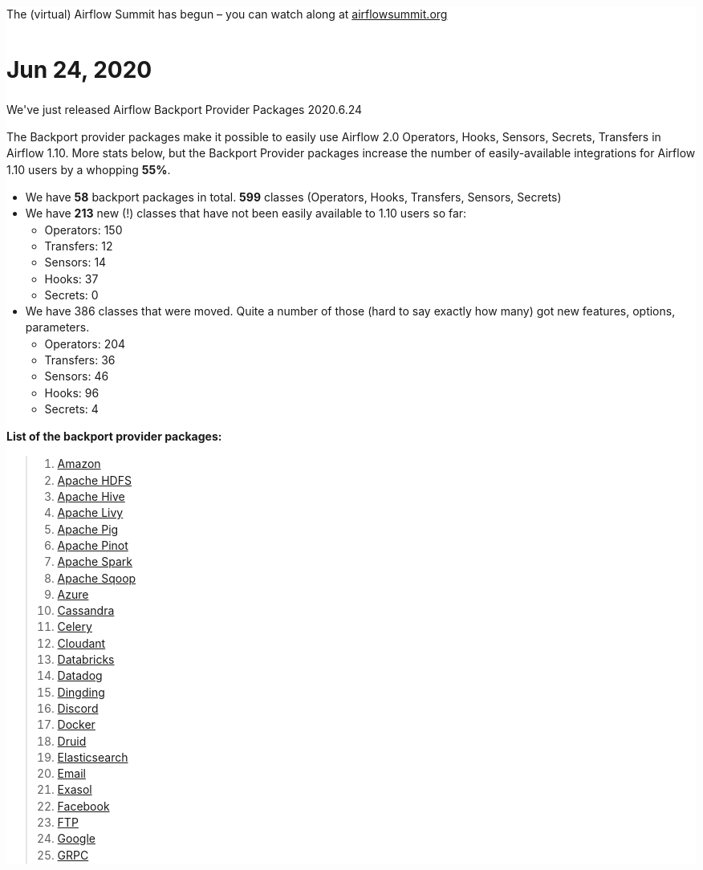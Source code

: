 The (virtual) Airflow Summit has begun – you can watch along at [airflowsummit.org](https://airflowsummit.org/)


# Jun 24, 2020

We've just released Airflow Backport Provider Packages 2020.6.24

The Backport provider packages make it possible to easily use Airflow 2.0 Operators, Hooks, Sensors, Secrets, Transfers in Airflow 1.10. More stats below, but the Backport Provider packages increase the number of easily-available integrations for Airflow 1.10 users by a whopping **55%**.

- We have **58** backport packages in total. **599** classes (Operators, Hooks, Transfers, Sensors, Secrets)
- We have **213** new (!) classes that have not been easily available to 1.10 users so far:
    - Operators: 150
    - Transfers: 12
    - Sensors: 14
    - Hooks: 37
    - Secrets: 0
- We have 386 classes that were moved. Quite a number of those (hard to say exactly how many) got new features, options, parameters.
    - Operators: 204
    - Transfers: 36
    - Sensors: 46
    - Hooks: 96
    - Secrets: 4

**List of the backport provider packages:**

>
> 1. [Amazon](https://pypi.org/project/apache-airflow-backport-providers-amazon/2020.6.24/)
> 2. [Apache HDFS](https://pypi.org/project/apache-airflow-backport-providers-apache-hdfs/2020.6.24/)
> 3. [Apache Hive](https://pypi.org/project/apache-airflow-backport-providers-apache-hive/2020.6.24/)
> 4. [Apache Livy](https://pypi.org/project/apache-airflow-backport-providers-apache-livy/2020.6.24/)
> 5. [Apache Pig](https://pypi.org/project/apache-airflow-backport-providers-apache-pig/2020.6.24/)
> 6. [Apache Pinot](https://pypi.org/project/apache-airflow-backport-providers-apache-pinot/2020.6.24/)
> 7. [Apache Spark](https://pypi.org/project/apache-airflow-backport-providers-apache-spark/2020.6.24/)
> 8. [Apache Sqoop](https://pypi.org/project/apache-airflow-backport-providers-apache-sqoop/2020.6.24/)
> 9. [Azure](https://pypi.org/project/apache-airflow-backport-providers-microsoft-azure/2020.6.24/)
> 10. [Cassandra](https://pypi.org/project/apache-airflow-backport-providers-apache-cassandra/2020.6.24/)
> 11. [Celery](https://pypi.org/project/apache-airflow-backport-providers-celery/2020.6.24/)
> 12. [Cloudant](https://pypi.org/project/apache-airflow-backport-providers-cloudant/2020.6.24/)
> 13. [Databricks](https://pypi.org/project/apache-airflow-backport-providers-databricks/2020.6.24/)
> 14. [Datadog](https://pypi.org/project/apache-airflow-backport-providers-datadog/2020.6.24/)
> 15. [Dingding](https://pypi.org/project/apache-airflow-backport-providers-dingding/2020.6.24/)
> 16. [Discord](https://pypi.org/project/apache-airflow-backport-providers-discord/2020.6.24/)
> 17. [Docker](https://p0ypi.org/project/apache-airflow-backport-providers-docker/2020.6.24/)
> 18. [Druid](https://pypi.org/project/apache-airflow-backport-providers-apache-druid/2020.6.24/)
> 19. [Elasticsearch](https://pypi.org/project/apache-airflow-backport-providers-elasticsearch/2020.6.24/)
> 20. [Email](https://pypi.org/project/apache-airflow-backport-providers-email/2020.6.24/)
> 21. [Exasol](https://pypi.org/project/apache-airflow-backport-providers-exasol/2020.6.24/)
> 22. [Facebook](https://pypi.org/project/apache-airflow-backport-providers-facebook/2020.6.24/)
> 23. [FTP](https://pypi.org/project/apache-airflow-backport-providers-ftp/2020.6.24/)
> 24. [Google](https://pypi.org/project/apache-airflow-backport-providers-google/2020.6.24/)
> 25. [GRPC](https://pypi.org/project/apache-airflow-backport-providers-grpc/2020.6.24/)
